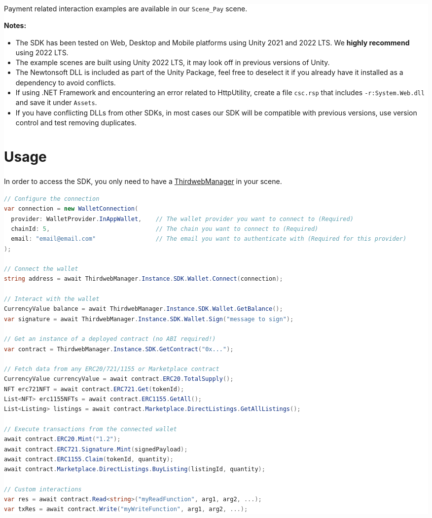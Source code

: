 Payment related interaction examples are available in our `Scene_Pay` scene.

**Notes:**
- The SDK has been tested on Web, Desktop and Mobile platforms using Unity 2021 and 2022 LTS. We **highly recommend** using 2022 LTS.
- The example scenes are built using Unity 2022 LTS, it may look off in previous versions of Unity.
- The Newtonsoft DLL is included as part of the Unity Package, feel free to deselect it if you already have it installed as a dependency to avoid conflicts.
- If using .NET Framework and encountering an error related to HttpUtility, create a file `csc.rsp` that includes `-r:System.Web.dll` and save it under `Assets`.
- If you have conflicting DLLs from other SDKs, in most cases our SDK will be compatible with previous versions, use version control and test removing duplicates.

# Usage

In order to access the SDK, you only need to have a [ThirdwebManager](https://portal.thirdweb.com/unity/thirdwebmanager) in your scene.

```csharp
// Configure the connection
var connection = new WalletConnection(
  provider: WalletProvider.InAppWallet,    // The wallet provider you want to connect to (Required)
  chainId: 5,                              // The chain you want to connect to (Required)
  email: "email@email.com"                 // The email you want to authenticate with (Required for this provider)
);

// Connect the wallet
string address = await ThirdwebManager.Instance.SDK.Wallet.Connect(connection);

// Interact with the wallet
CurrencyValue balance = await ThirdwebManager.Instance.SDK.Wallet.GetBalance();
var signature = await ThirdwebManager.Instance.SDK.Wallet.Sign("message to sign");

// Get an instance of a deployed contract (no ABI required!)
var contract = ThirdwebManager.Instance.SDK.GetContract("0x...");

// Fetch data from any ERC20/721/1155 or Marketplace contract
CurrencyValue currencyValue = await contract.ERC20.TotalSupply();
NFT erc721NFT = await contract.ERC721.Get(tokenId);
List<NFT> erc1155NFTs = await contract.ERC1155.GetAll();
List<Listing> listings = await contract.Marketplace.DirectListings.GetAllListings();

// Execute transactions from the connected wallet
await contract.ERC20.Mint("1.2");
await contract.ERC721.Signature.Mint(signedPayload);
await contract.ERC1155.Claim(tokenId, quantity);
await contract.Marketplace.DirectListings.BuyListing(listingId, quantity);

// Custom interactions
var res = await contract.Read<string>("myReadFunction", arg1, arg2, ...);
var txRes = await contract.Write("myWriteFunction", arg1, arg2, ...);
```
